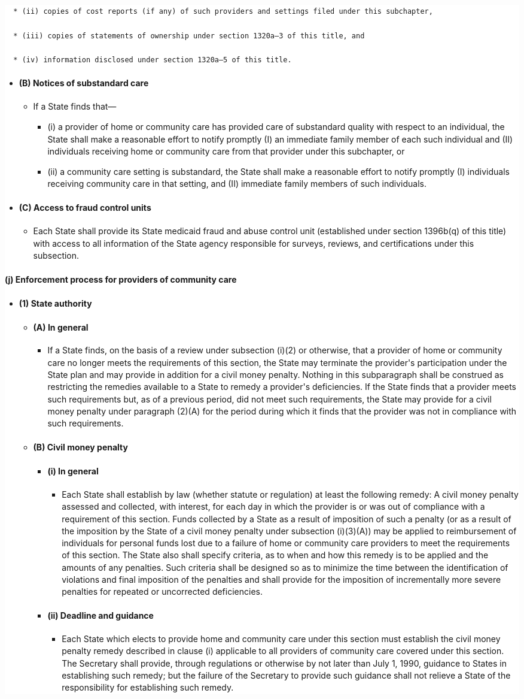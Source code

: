       * (ii) copies of cost reports (if any) of such providers and settings filed under this subchapter,

      * (iii) copies of statements of ownership under section 1320a–3 of this title, and

      * (iv) information disclosed under section 1320a–5 of this title.

  * #### (B) Notices of substandard care
    * If a State finds that—

      * (i) a provider of home or community care has provided care of substandard quality with respect to an individual, the State shall make a reasonable effort to notify promptly (I) an immediate family member of each such individual and (II) individuals receiving home or community care from that provider under this subchapter, or

      * (ii) a community care setting is substandard, the State shall make a reasonable effort to notify promptly (I) individuals receiving community care in that setting, and (II) immediate family members of such individuals.

  * #### (C) Access to fraud control units
    * Each State shall provide its State medicaid fraud and abuse control unit (established under section 1396b(q) of this title) with access to all information of the State agency responsible for surveys, reviews, and certifications under this subsection.

#### (j) Enforcement process for providers of community care
* #### (1) State authority
  * #### (A) In general
    * If a State finds, on the basis of a review under subsection (i)(2) or otherwise, that a provider of home or community care no longer meets the requirements of this section, the State may terminate the provider's participation under the State plan and may provide in addition for a civil money penalty. Nothing in this subparagraph shall be construed as restricting the remedies available to a State to remedy a provider's deficiencies. If the State finds that a provider meets such requirements but, as of a previous period, did not meet such requirements, the State may provide for a civil money penalty under paragraph (2)(A) for the period during which it finds that the provider was not in compliance with such requirements.

  * #### (B) Civil money penalty
    * #### (i) In general
      * Each State shall establish by law (whether statute or regulation) at least the following remedy: A civil money penalty assessed and collected, with interest, for each day in which the provider is or was out of compliance with a requirement of this section. Funds collected by a State as a result of imposition of such a penalty (or as a result of the imposition by the State of a civil money penalty under subsection (i)(3)(A)) may be applied to reimbursement of individuals for personal funds lost due to a failure of home or community care providers to meet the requirements of this section. The State also shall specify criteria, as to when and how this remedy is to be applied and the amounts of any penalties. Such criteria shall be designed so as to minimize the time between the identification of violations and final imposition of the penalties and shall provide for the imposition of incrementally more severe penalties for repeated or uncorrected deficiencies.

    * #### (ii) Deadline and guidance
      * Each State which elects to provide home and community care under this section must establish the civil money penalty remedy described in clause (i) applicable to all providers of community care covered under this section. The Secretary shall provide, through regulations or otherwise by not later than July 1, 1990, guidance to States in establishing such remedy; but the failure of the Secretary to provide such guidance shall not relieve a State of the responsibility for establishing such remedy.
